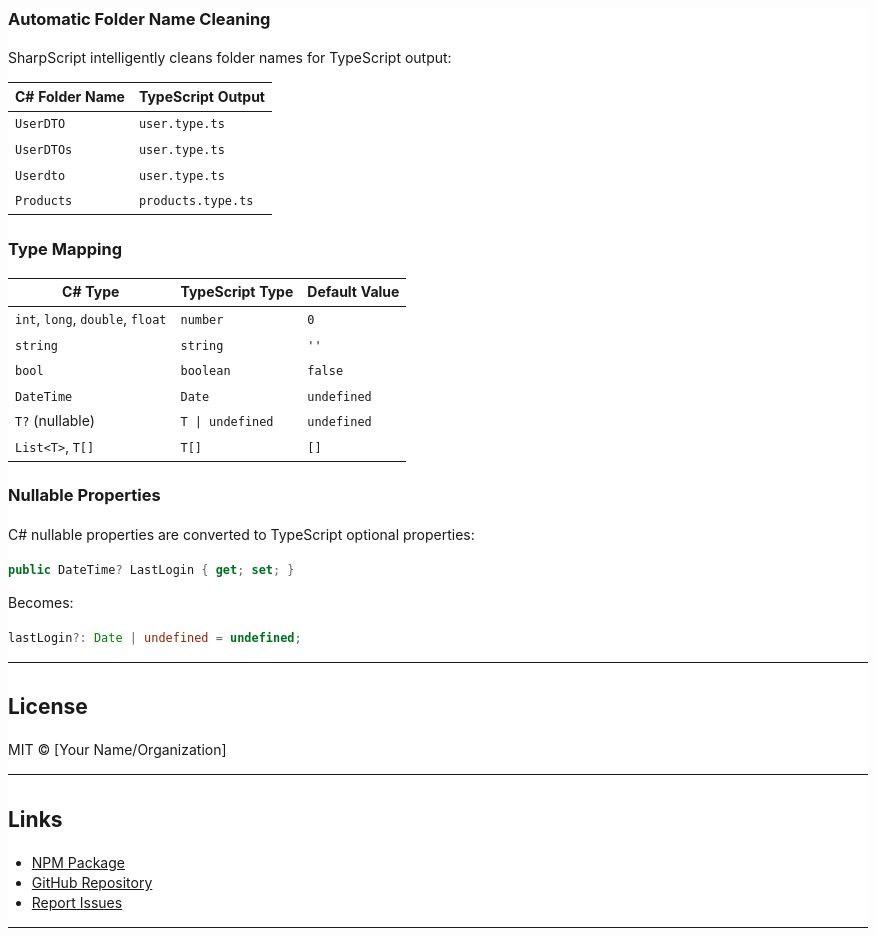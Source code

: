### Automatic Folder Name Cleaning

SharpScript intelligently cleans folder names for TypeScript output:

| C# Folder Name | TypeScript Output  |
| -------------- | ------------------ |
| `UserDTO`      | `user.type.ts`     |
| `UserDTOs`     | `user.type.ts`     |
| `Userdto`      | `user.type.ts`     |
| `Products`     | `products.type.ts` |

### Type Mapping

| C# Type                          | TypeScript Type  | Default Value |
| -------------------------------- | ---------------- | ------------- |
| `int`, `long`, `double`, `float` | `number`         | `0`           |
| `string`                         | `string`         | `''`          |
| `bool`                           | `boolean`        | `false`       |
| `DateTime`                       | `Date`           | `undefined`   |
| `T?` (nullable)                  | `T \| undefined` | `undefined`   |
| `List<T>`, `T[]`                 | `T[]`            | `[]`          |

### Nullable Properties

C# nullable properties are converted to TypeScript optional properties:

```csharp
public DateTime? LastLogin { get; set; }
```

Becomes:

```typescript
lastLogin?: Date | undefined = undefined;
```

---

## License

MIT © [Your Name/Organization]

---

## Links

- [NPM Package](https://www.npmjs.com/package/sharpscript)
- [GitHub Repository](https://github.com/mjcornelio/sharpscript)
- [Report Issues](https://github.com/mjcornelio/sharpscript/issues)

---